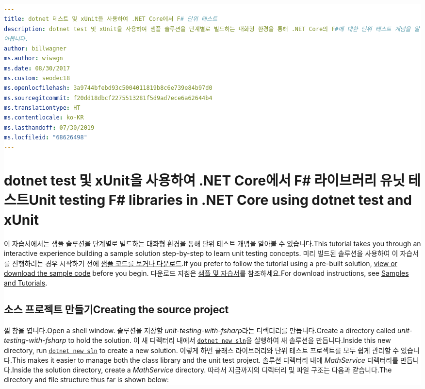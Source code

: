 ```yaml
---
title: dotnet 테스트 및 xUnit을 사용하여 .NET Core에서 F# 단위 테스트
description: dotnet test 및 xUnit을 사용하여 샘플 솔루션을 단계별로 빌드하는 대화형 환경을 통해 .NET Core의 F#에 대한 단위 테스트 개념을 알아봅니다.
author: billwagner
ms.author: wiwagn
ms.date: 08/30/2017
ms.custom: seodec18
ms.openlocfilehash: 3a9744bfebd93c5004011819b8c6e739e84b97d0
ms.sourcegitcommit: f20dd18dbcf2275513281f5d9ad7ece6a62644b4
ms.translationtype: HT
ms.contentlocale: ko-KR
ms.lasthandoff: 07/30/2019
ms.locfileid: "68626498"
---
```

# <a name="unit-testing-f-libraries-in-net-core-using-dotnet-test-and-xunit"></a><span data-ttu-id="8a3e6-103">dotnet test 및 xUnit을 사용하여 .NET Core에서 F# 라이브러리 유닛 테스트</span><span class="sxs-lookup"><span data-stu-id="8a3e6-103">Unit testing F# libraries in .NET Core using dotnet test and xUnit</span></span>

<span data-ttu-id="8a3e6-104">이 자습서에서는 샘플 솔루션을 단계별로 빌드하는 대화형 환경을 통해 단위 테스트 개념을 알아볼 수 있습니다.</span><span class="sxs-lookup"><span data-stu-id="8a3e6-104">This tutorial takes you through an interactive experience building a sample solution step-by-step to learn unit testing concepts.</span></span> <span data-ttu-id="8a3e6-105">미리 빌드된 솔루션을 사용하여 이 자습서를 진행하려는 경우 시작하기 전에 [샘플 코드를 보거나 다운로드](https://github.com/dotnet/samples/tree/master/core/getting-started/unit-testing-with-fsharp/).</span><span class="sxs-lookup"><span data-stu-id="8a3e6-105">If you prefer to follow the tutorial using a pre-built solution, [view or download the sample code](https://github.com/dotnet/samples/tree/master/core/getting-started/unit-testing-with-fsharp/) before you begin.</span></span> <span data-ttu-id="8a3e6-106">다운로드 지침은 [샘플 및 자습서](../../samples-and-tutorials/index.md#viewing-and-downloading-samples)를 참조하세요.</span><span class="sxs-lookup"><span data-stu-id="8a3e6-106">For download instructions, see [Samples and Tutorials](../../samples-and-tutorials/index.md#viewing-and-downloading-samples).</span></span>

## <a name="creating-the-source-project"></a><span data-ttu-id="8a3e6-107">소스 프로젝트 만들기</span><span class="sxs-lookup"><span data-stu-id="8a3e6-107">Creating the source project</span></span>

<span data-ttu-id="8a3e6-108">셸 창을 엽니다.</span><span class="sxs-lookup"><span data-stu-id="8a3e6-108">Open a shell window.</span></span> <span data-ttu-id="8a3e6-109">솔루션을 저장할 *unit-testing-with-fsharp*라는 디렉터리를 만듭니다.</span><span class="sxs-lookup"><span data-stu-id="8a3e6-109">Create a directory called *unit-testing-with-fsharp* to hold the solution.</span></span>
<span data-ttu-id="8a3e6-110">이 새 디렉터리 내에서 [`dotnet new sln`](../tools/dotnet-new.md)을 실행하여 새 솔루션을 만듭니다.</span><span class="sxs-lookup"><span data-stu-id="8a3e6-110">Inside this new directory, run [`dotnet new sln`](../tools/dotnet-new.md) to create a new solution.</span></span> <span data-ttu-id="8a3e6-111">이렇게 하면 클래스 라이브러리와 단위 테스트 프로젝트를 모두 쉽게 관리할 수 있습니다.</span><span class="sxs-lookup"><span data-stu-id="8a3e6-111">This makes it easier to manage both the class library and the unit test project.</span></span>
<span data-ttu-id="8a3e6-112">솔루션 디렉터리 내에 *MathService* 디렉터리를 만듭니다.</span><span class="sxs-lookup"><span data-stu-id="8a3e6-112">Inside the solution directory, create a *MathService* directory.</span></span> <span data-ttu-id="8a3e6-113">따라서 지금까지의 디렉터리 및 파일 구조는 다음과 같습니다.</span><span class="sxs-lookup"><span data-stu-id="8a3e6-113">The directory and file structure thus far is shown below:</span></span>
